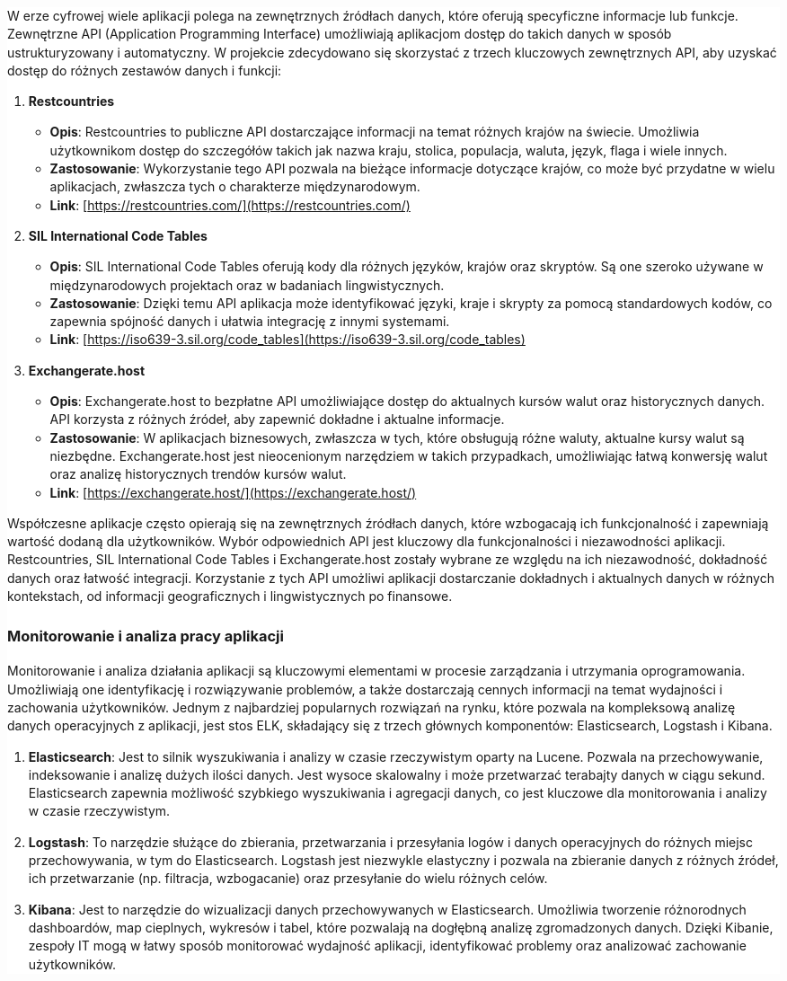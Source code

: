 W erze cyfrowej wiele aplikacji polega na zewnętrznych źródłach danych, które oferują specyficzne informacje lub funkcje. Zewnętrzne API (Application Programming Interface) umożliwiają aplikacjom dostęp do takich danych w sposób ustrukturyzowany i automatyczny. W projekcie zdecydowano się skorzystać z trzech kluczowych zewnętrznych API, aby uzyskać dostęp do różnych zestawów danych i funkcji:

1. **Restcountries**
    - **Opis**: Restcountries to publiczne API dostarczające informacji na temat różnych krajów na świecie. Umożliwia użytkownikom dostęp do szczegółów takich jak nazwa kraju, stolica, populacja, waluta, język, flaga i wiele innych.
    - **Zastosowanie**: Wykorzystanie tego API pozwala na bieżące informacje dotyczące krajów, co może być przydatne w wielu aplikacjach, zwłaszcza tych o charakterze międzynarodowym.
    - **Link**: [https://restcountries.com/](https://restcountries.com/)

2. **SIL International Code Tables**
    - **Opis**: SIL International Code Tables oferują kody dla różnych języków, krajów oraz skryptów. Są one szeroko używane w międzynarodowych projektach oraz w badaniach lingwistycznych.
    - **Zastosowanie**: Dzięki temu API aplikacja może identyfikować języki, kraje i skrypty za pomocą standardowych kodów, co zapewnia spójność danych i ułatwia integrację z innymi systemami.
    - **Link**: [https://iso639-3.sil.org/code_tables](https://iso639-3.sil.org/code_tables)

3. **Exchangerate.host**
    - **Opis**: Exchangerate.host to bezpłatne API umożliwiające dostęp do aktualnych kursów walut oraz historycznych danych. API korzysta z różnych źródeł, aby zapewnić dokładne i aktualne informacje.
    - **Zastosowanie**: W aplikacjach biznesowych, zwłaszcza w tych, które obsługują różne waluty, aktualne kursy walut są niezbędne. Exchangerate.host jest nieocenionym narzędziem w takich przypadkach, umożliwiając łatwą konwersję walut oraz analizę historycznych trendów kursów walut.
    - **Link**: [https://exchangerate.host/](https://exchangerate.host/)

Współczesne aplikacje często opierają się na zewnętrznych źródłach danych, które wzbogacają ich funkcjonalność i zapewniają wartość dodaną dla użytkowników. Wybór odpowiednich API jest kluczowy dla funkcjonalności i niezawodności aplikacji. Restcountries, SIL International Code Tables i Exchangerate.host zostały wybrane ze względu na ich niezawodność, dokładność danych oraz łatwość integracji. Korzystanie z tych API umożliwi aplikacji dostarczanie dokładnych i aktualnych danych w różnych kontekstach, od informacji geograficznych i lingwistycznych po finansowe.

### Monitorowanie i analiza pracy aplikacji

Monitorowanie i analiza działania aplikacji są kluczowymi elementami w procesie zarządzania i utrzymania oprogramowania. Umożliwiają one identyfikację i rozwiązywanie problemów, a także dostarczają cennych informacji na temat wydajności i zachowania użytkowników. Jednym z najbardziej popularnych rozwiązań na rynku, które pozwala na kompleksową analizę danych operacyjnych z aplikacji, jest stos ELK, składający się z trzech głównych komponentów: Elasticsearch, Logstash i Kibana.

1. **Elasticsearch**: Jest to silnik wyszukiwania i analizy w czasie rzeczywistym oparty na Lucene. Pozwala na przechowywanie, indeksowanie i analizę dużych ilości danych. Jest wysoce skalowalny i może przetwarzać terabajty danych w ciągu sekund. Elasticsearch zapewnia możliwość szybkiego wyszukiwania i agregacji danych, co jest kluczowe dla monitorowania i analizy w czasie rzeczywistym.

2. **Logstash**: To narzędzie służące do zbierania, przetwarzania i przesyłania logów i danych operacyjnych do różnych miejsc przechowywania, w tym do Elasticsearch. Logstash jest niezwykle elastyczny i pozwala na zbieranie danych z różnych źródeł, ich przetwarzanie (np. filtracja, wzbogacanie) oraz przesyłanie do wielu różnych celów.

3. **Kibana**: Jest to narzędzie do wizualizacji danych przechowywanych w Elasticsearch. Umożliwia tworzenie różnorodnych dashboardów, map cieplnych, wykresów i tabel, które pozwalają na dogłębną analizę zgromadzonych danych. Dzięki Kibanie, zespoły IT mogą w łatwy sposób monitorować wydajność aplikacji, identyfikować problemy oraz analizować zachowanie użytkowników.
